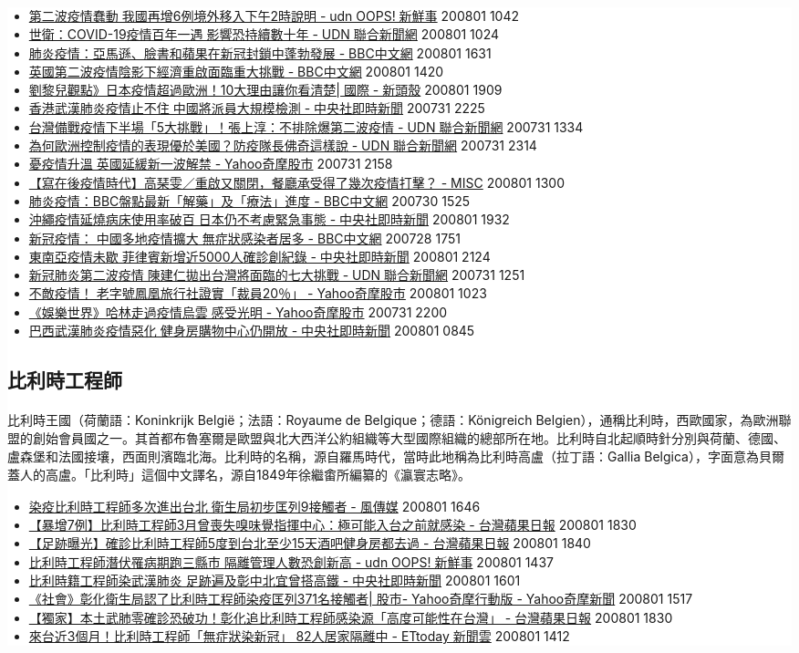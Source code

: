 - [第二波疫情蠢動 我國再增6例境外移入下午2時說明 - udn OOPS! 新鮮事](https://udn.com/news/story/120940/4747253 "第二波疫情蠢動 我國再增6例境外移入下午2時說明 - udn OOPS! 新鮮事") 200801 1042
- [世衛：COVID-19疫情百年一遇 影響恐持續數十年 - UDN 聯合新聞網](https://udn.com/news/story/120944/4747198 "世衛：COVID-19疫情百年一遇 影響恐持續數十年 - UDN 聯合新聞網") 200801 1024
- [肺炎疫情：亞馬遜、臉書和蘋果在新冠封鎖中蓬勃發展 - BBC中文網](https://www.bbc.com/zhongwen/trad/business-53605721 "肺炎疫情：亞馬遜、臉書和蘋果在新冠封鎖中蓬勃發展 - BBC中文網") 200801 1631
- [英國第二波疫情陰影下經濟重啟面臨重大挑戰 - BBC中文網](https://www.bbc.com/zhongwen/trad/uk-53613917 "英國第二波疫情陰影下經濟重啟面臨重大挑戰 - BBC中文網") 200801 1420
- [劉黎兒觀點》日本疫情超過歐洲！10大理由讓你看清楚| 國際 - 新頭殼](https://newtalk.tw/news/view/2020-08-01/444565 "劉黎兒觀點》日本疫情超過歐洲！10大理由讓你看清楚| 國際 - 新頭殼") 200801 1909
- [香港武漢肺炎疫情止不住 中國將派員大規模檢測 - 中央社即時新聞](https://www.cna.com.tw/news/firstnews/202007310342.aspx "香港武漢肺炎疫情止不住 中國將派員大規模檢測 - 中央社即時新聞") 200731 2225
- [台灣備戰疫情下半場「5大挑戰」！張上淳：不排除爆第二波疫情 - UDN 聯合新聞網](https://udn.com/news/story/6839/4745158 "台灣備戰疫情下半場「5大挑戰」！張上淳：不排除爆第二波疫情 - UDN 聯合新聞網") 200731 1334
- [為何歐洲控制疫情的表現優於美國？防疫隊長佛奇這樣說 - UDN 聯合新聞網](https://udn.com/news/story/120944/4746560 "為何歐洲控制疫情的表現優於美國？防疫隊長佛奇這樣說 - UDN 聯合新聞網") 200731 2314
- [憂疫情升溫 英國延緩新一波解禁 - Yahoo奇摩股市](https://tw.stock.yahoo.com/news/%E6%86%82%E7%96%AB%E6%83%85%E5%8D%87%E6%BA%AB-%E8%8B%B1%E5%9C%8B%E5%BB%B6%E7%B7%A9%E6%96%B0-%E6%B3%A2%E8%A7%A3%E7%A6%81-045825750.html "憂疫情升溫 英國延緩新一波解禁 - Yahoo奇摩股市") 200731 2158
- [【寫在後疫情時代】高琹雯／重啟又關閉，餐廳承受得了幾次疫情打擊？ - MISC](https://500times.udn.com/wtimes/story/120840/4747593 "【寫在後疫情時代】高琹雯／重啟又關閉，餐廳承受得了幾次疫情打擊？ - MISC") 200801 1300
- [肺炎疫情：BBC盤點最新「解藥」及「療法」進度 - BBC中文網](https://www.bbc.com/zhongwen/trad/science-53590987 "肺炎疫情：BBC盤點最新「解藥」及「療法」進度 - BBC中文網") 200730 1525
- [沖繩疫情延燒病床使用率破百 日本仍不考慮緊急事態 - 中央社即時新聞](https://www.cna.com.tw/news/firstnews/202008010198.aspx "沖繩疫情延燒病床使用率破百 日本仍不考慮緊急事態 - 中央社即時新聞") 200801 1932
- [新冠疫情： 中國多地疫情擴大 無症狀感染者居多 - BBC中文網](https://www.bbc.com/zhongwen/trad/chinese-news-53566100 "新冠疫情： 中國多地疫情擴大 無症狀感染者居多 - BBC中文網") 200728 1751
- [東南亞疫情未歇 菲律賓新增近5000人確診創紀錄 - 中央社即時新聞](https://www.cna.com.tw/news/firstnews/202008010226.aspx "東南亞疫情未歇 菲律賓新增近5000人確診創紀錄 - 中央社即時新聞") 200801 2124
- [新冠肺炎第二波疫情 陳建仁拋出台灣將面臨的七大挑戰 - UDN 聯合新聞網](https://udn.com/news/story/120940/4745023 "新冠肺炎第二波疫情 陳建仁拋出台灣將面臨的七大挑戰 - UDN 聯合新聞網") 200731 1251
- [不敵疫情！ 老字號鳳凰旅行社證實「裁員20％」 - Yahoo奇摩股市](https://tw.stock.yahoo.com/video/%E4%B8%8D%E6%95%B5%E7%96%AB%E6%83%85-%E8%80%81%E5%AD%97%E8%99%9F%E9%B3%B3%E5%87%B0%E6%97%85%E8%A1%8C%E7%A4%BE%E8%AD%89%E5%AF%A6-%E8%A3%81%E5%93%A120-021158163.html "不敵疫情！ 老字號鳳凰旅行社證實「裁員20％」 - Yahoo奇摩股市") 200801 1023
- [《娛樂世界》哈林走過疫情烏雲 感受光明 - Yahoo奇摩股市](https://tw.stock.yahoo.com/news/%E5%A8%9B%E6%A8%82%E4%B8%96%E7%95%8C-%E5%93%88%E6%9E%97%E8%B5%B0%E9%81%8E%E7%96%AB%E6%83%85%E7%83%8F%E9%9B%B2-%E6%84%9F%E5%8F%97%E5%85%89%E6%98%8E-050012481.html "《娛樂世界》哈林走過疫情烏雲 感受光明 - Yahoo奇摩股市") 200731 2200
- [巴西武漢肺炎疫情惡化 健身房購物中心仍開放 - 中央社即時新聞](https://www.cna.com.tw/news/aopl/202008010018.aspx "巴西武漢肺炎疫情惡化 健身房購物中心仍開放 - 中央社即時新聞") 200801 0845

## 比利時工程師

比利時王國（荷蘭語：Koninkrijk België；法語：Royaume de Belgique；德語：Königreich Belgien），通稱比利時，西歐國家，為歐洲聯盟的創始會員國之一。其首都布魯塞爾是歐盟與北大西洋公約組織等大型國際組織的總部所在地。比利時自北起順時針分別與荷蘭、德國、盧森堡和法國接壤，西面則濱臨北海。比利時的名稱，源自羅馬時代，當時此地稱為比利時高盧（拉丁語：Gallia Belgica），字面意為貝爾蓋人的高盧。「比利時」這個中文譯名，源自1849年徐繼畬所編纂的《瀛寰志略》。
- [染疫比利時工程師多次進出台北 衛生局初步匡列9接觸者 - 風傳媒](https://www.storm.mg/article/2905228 "染疫比利時工程師多次進出台北 衛生局初步匡列9接觸者 - 風傳媒") 200801 1646
- [【暴增7例】比利時工程師3月曾喪失嗅味覺指揮中心：極可能入台之前就感染 - 台灣蘋果日報](https://tw.appledaily.com/life/20200801/TUE376WP2ZMARDWPY77WZAKUD4/ "【暴增7例】比利時工程師3月曾喪失嗅味覺指揮中心：極可能入台之前就感染 - 台灣蘋果日報") 200801 1830
- [【足跡曝光】確診比利時工程師5度到台北至少15天酒吧健身房都去過 - 台灣蘋果日報](https://tw.appledaily.com/life/20200801/C7RHOA5DL72MXUGVK7BC2PYL6Y/ "【足跡曝光】確診比利時工程師5度到台北至少15天酒吧健身房都去過 - 台灣蘋果日報") 200801 1840
- [比利時工程師潛伏罹病期跑三縣市 隔離管理人數恐創新高 - udn OOPS! 新鮮事](https://udn.com/news/story/120940/4747829 "比利時工程師潛伏罹病期跑三縣市 隔離管理人數恐創新高 - udn OOPS! 新鮮事") 200801 1437
- [比利時籍工程師染武漢肺炎 足跡遍及彰中北宜曾搭高鐵 - 中央社即時新聞](https://www.cna.com.tw/news/firstnews/202008010137.aspx "比利時籍工程師染武漢肺炎 足跡遍及彰中北宜曾搭高鐵 - 中央社即時新聞") 200801 1601
- [《社會》彰化衛生局認了比利時工程師染疫匡列371名接觸者| 股市- Yahoo奇摩行動版 - Yahoo奇摩新聞](https://tw.finance.yahoo.com/news/%E7%A4%BE%E6%9C%83-%E5%BD%B0%E5%8C%96%E8%A1%9B%E7%94%9F%E5%B1%80%E8%AA%8D%E4%BA%86-%E6%AF%94%E5%88%A9%E6%99%82%E5%B7%A5%E7%A8%8B%E5%B8%AB%E6%9F%93%E7%96%AB%E5%8C%A1%E5%88%97371%E5%90%8D%E6%8E%A5%E8%A7%B8%E8%80%85-071742616.html "《社會》彰化衛生局認了比利時工程師染疫匡列371名接觸者| 股市- Yahoo奇摩行動版 - Yahoo奇摩新聞") 200801 1517
- [【獨家】本土武肺零確診恐破功！彰化追比利時工程師感染源「高度可能性在台灣」 - 台灣蘋果日報](https://tw.appledaily.com/life/20200801/UOUPZMRRZPOYWFJU6JZOPJGIIM/ "【獨家】本土武肺零確診恐破功！彰化追比利時工程師感染源「高度可能性在台灣」 - 台灣蘋果日報") 200801 1830
- [來台近3個月！比利時工程師「無症狀染新冠」 82人居家隔離中 - ETtoday 新聞雲](https://www.ettoday.net/news/20200801/1774663.htm "來台近3個月！比利時工程師「無症狀染新冠」 82人居家隔離中 - ETtoday 新聞雲") 200801 1412